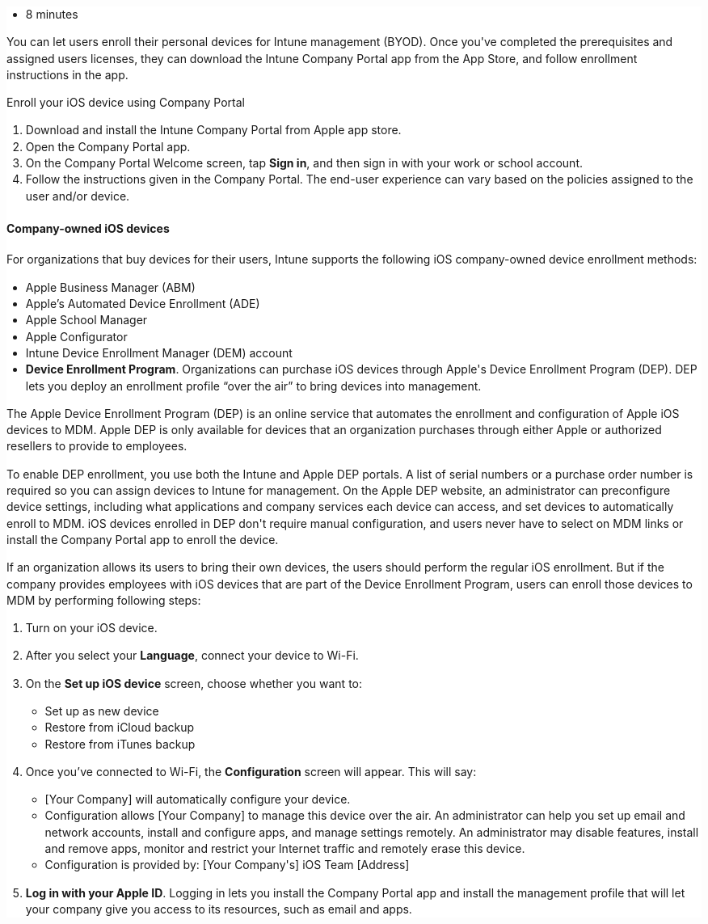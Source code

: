- 8 minutes

You can let users enroll their personal devices for Intune management (BYOD). Once you've completed the prerequisites and assigned users licenses, they can download the Intune Company Portal app from the App Store, and follow enrollment instructions in the app.

Enroll your iOS device using Company Portal

1. Download and install the Intune Company Portal from Apple app store.
2. Open the Company Portal app.
3. On the Company Portal Welcome screen, tap **Sign in**, and then sign in with your work or school account.
4. Follow the instructions given in the Company Portal. The end-user experience can vary based on the policies assigned to the user and/or device.

#### Company-owned iOS devices

For organizations that buy devices for their users, Intune supports the following iOS company-owned device enrollment methods:

- Apple Business Manager (ABM)
- Apple’s Automated Device Enrollment (ADE)
- Apple School Manager
- Apple Configurator
- Intune Device Enrollment Manager (DEM) account
- **Device Enrollment Program**. Organizations can purchase iOS devices through Apple's Device Enrollment Program (DEP). DEP lets you deploy an enrollment profile “over the air” to bring devices into management.

The Apple Device Enrollment Program (DEP) is an online service that automates the enrollment and configuration of Apple iOS devices to MDM. Apple DEP is only available for devices that an organization purchases through either Apple or authorized resellers to provide to employees.

To enable DEP enrollment, you use both the Intune and Apple DEP portals. A list of serial numbers or a purchase order number is required so you can assign devices to Intune for management. On the Apple DEP website, an administrator can preconfigure device settings, including what applications and company services each device can access, and set devices to automatically enroll to MDM. iOS devices enrolled in DEP don't require manual configuration, and users never have to select on MDM links or install the Company Portal app to enroll the device.

If an organization allows its users to bring their own devices, the users should perform the regular iOS enrollment. But if the company provides employees with iOS devices that are part of the Device Enrollment Program, users can enroll those devices to MDM by performing following steps:

1. Turn on your iOS device.
    
2. After you select your **Language**, connect your device to Wi-Fi.
    
3. On the **Set up iOS device** screen, choose whether you want to:
    
    - Set up as new device
    - Restore from iCloud backup
    - Restore from iTunes backup
4. Once you’ve connected to Wi-Fi, the **Configuration** screen will appear. This will say:
    
    - [Your Company] will automatically configure your device.
    - Configuration allows [Your Company] to manage this device over the air. An administrator can help you set up email and network accounts, install and configure apps, and manage settings remotely. An administrator may disable features, install and remove apps, monitor and restrict your Internet traffic and remotely erase this device.
    - Configuration is provided by: [Your Company's] iOS Team [Address]
5. **Log in with your Apple ID**. Logging in lets you install the Company Portal app and install the management profile that will let your company give you access to its resources, such as email and apps.
    